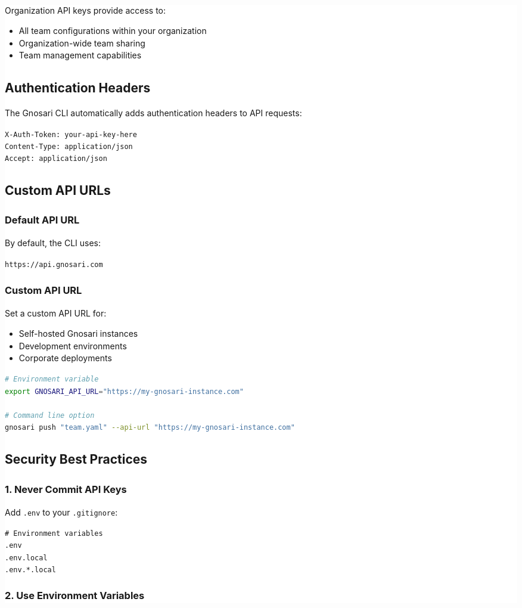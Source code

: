 Organization API keys provide access to:
- All team configurations within your organization
- Organization-wide team sharing
- Team management capabilities

## Authentication Headers

The Gnosari CLI automatically adds authentication headers to API requests:

```http
X-Auth-Token: your-api-key-here
Content-Type: application/json
Accept: application/json
```

## Custom API URLs

### Default API URL

By default, the CLI uses:
```
https://api.gnosari.com
```

### Custom API URL

Set a custom API URL for:
- Self-hosted Gnosari instances
- Development environments
- Corporate deployments

```bash
# Environment variable
export GNOSARI_API_URL="https://my-gnosari-instance.com"

# Command line option
gnosari push "team.yaml" --api-url "https://my-gnosari-instance.com"
```

## Security Best Practices

### 1. Never Commit API Keys

Add `.env` to your `.gitignore`:

```gitignore
# Environment variables
.env
.env.local
.env.*.local
```

### 2. Use Environment Variables
